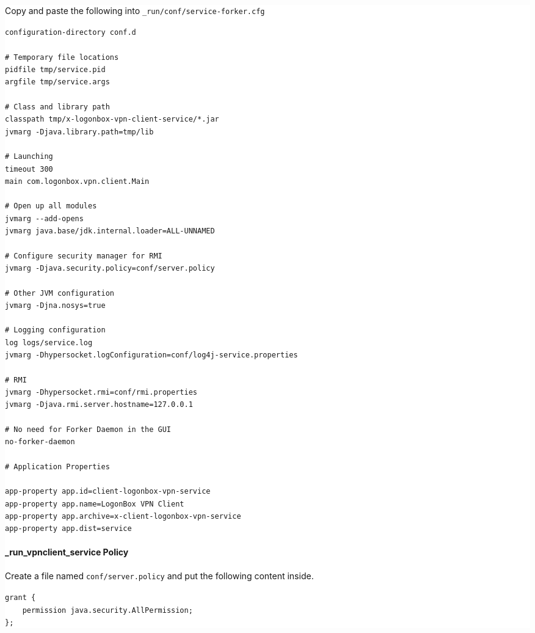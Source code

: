 Copy and paste the following into `_run/conf/service-forker.cfg`

```properties
configuration-directory conf.d

# Temporary file locations
pidfile tmp/service.pid
argfile tmp/service.args

# Class and library path
classpath tmp/x-logonbox-vpn-client-service/*.jar
jvmarg -Djava.library.path=tmp/lib

# Launching
timeout 300
main com.logonbox.vpn.client.Main

# Open up all modules
jvmarg --add-opens
jvmarg java.base/jdk.internal.loader=ALL-UNNAMED

# Configure security manager for RMI
jvmarg -Djava.security.policy=conf/server.policy

# Other JVM configuration
jvmarg -Djna.nosys=true

# Logging configuration
log logs/service.log
jvmarg -Dhypersocket.logConfiguration=conf/log4j-service.properties

# RMI
jvmarg -Dhypersocket.rmi=conf/rmi.properties
jvmarg -Djava.rmi.server.hostname=127.0.0.1

# No need for Forker Daemon in the GUI
no-forker-daemon

# Application Properties

app-property app.id=client-logonbox-vpn-service
app-property app.name=LogonBox VPN Client
app-property app.archive=x-client-logonbox-vpn-service
app-property app.dist=service
```

#### _run_vpnclient_service Policy

Create a file named `conf/server.policy` and put the following content inside.

```
grant {
    permission java.security.AllPermission;
};
```

